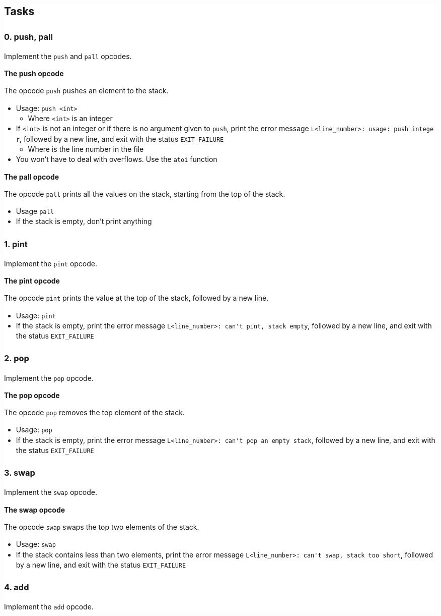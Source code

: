 ## Tasks

### 0. push, pall
Implement the `push` and `pall` opcodes.

**The push opcode**

The opcode `push` pushes an element to the stack.
* Usage: `push <int>`
	* Where `<int>` is an integer
* If `<int>` is not an integer or if there is no argument given to `push`, print the error message `L<line_number>: usage: push integer`, followed by a new line, and exit with the status `EXIT_FAILURE`
	* Where is the line number in the file
* You won’t have to deal with overflows. Use the `atoi` function

**The pall opcode**

The opcode `pall` prints all the values on the stack, starting from the top of the stack.
* Usage `pall`
* If the stack is empty, don’t print anything

### 1. pint
Implement the `pint` opcode.

**The pint opcode**

The opcode `pint` prints the value at the top of the stack, followed by a new line.
* Usage: `pint`
* If the stack is empty, print the error message `L<line_number>: can't pint, stack empty`, followed by a new line, and exit with the status `EXIT_FAILURE`

### 2. pop
Implement the `pop` opcode.

**The pop opcode**

The opcode `pop` removes the top element of the stack.
* Usage: `pop`
* If the stack is empty, print the error message `L<line_number>: can't pop an empty stack`, followed by a new line, and exit with the status `EXIT_FAILURE`

### 3. swap
Implement the `swap` opcode.

**The swap opcode**

The opcode `swap` swaps the top two elements of the stack.
* Usage: `swap`
* If the stack contains less than two elements, print the error message `L<line_number>: can't swap, stack too short`, followed by a new line, and exit with the status `EXIT_FAILURE`

### 4. add
Implement the `add` opcode.
